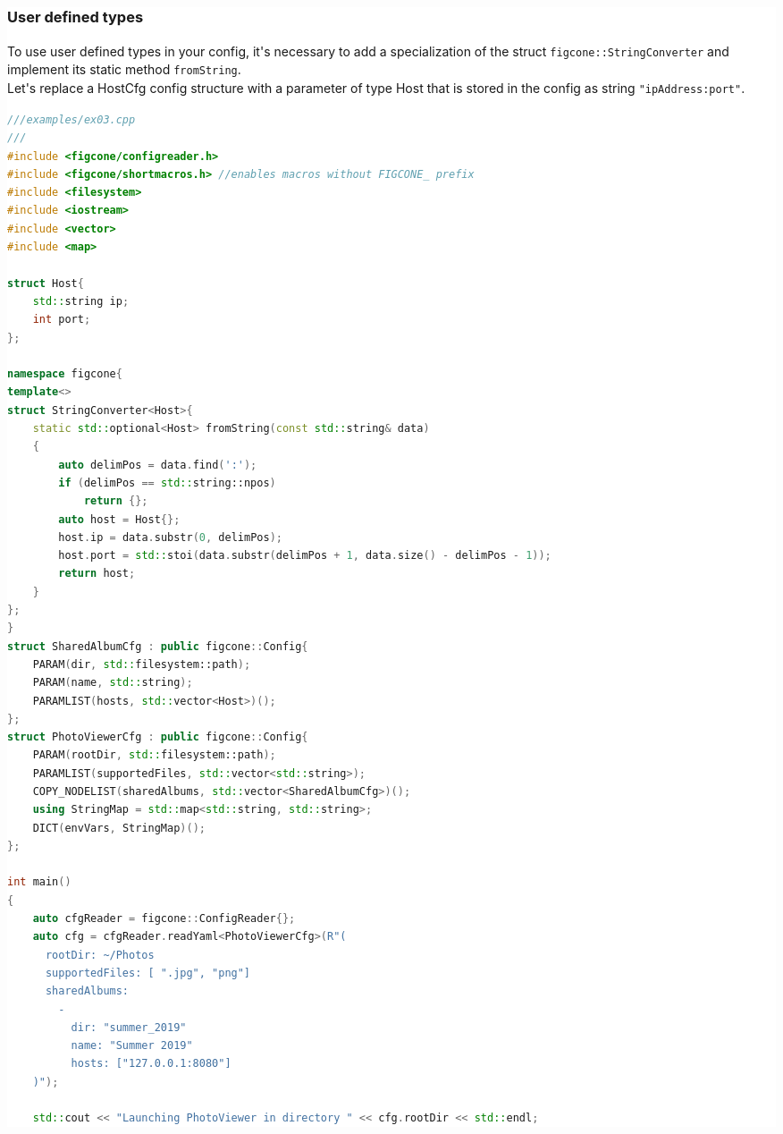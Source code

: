 
### User defined types
To use user defined types in your config, it's necessary to add a specialization of the struct `figcone::StringConverter` and implement its static method `fromString`.   
Let's replace a HostCfg config structure with a parameter of type Host that is stored in the config as string `"ipAddress:port"`.

```C++
///examples/ex03.cpp
///
#include <figcone/configreader.h>
#include <figcone/shortmacros.h> //enables macros without FIGCONE_ prefix
#include <filesystem>
#include <iostream>
#include <vector>
#include <map>

struct Host{
    std::string ip;
    int port;
};

namespace figcone{
template<>
struct StringConverter<Host>{
    static std::optional<Host> fromString(const std::string& data)
    {
        auto delimPos = data.find(':');
        if (delimPos == std::string::npos)
            return {};
        auto host = Host{};
        host.ip = data.substr(0, delimPos);
        host.port = std::stoi(data.substr(delimPos + 1, data.size() - delimPos - 1));
        return host;
    }
};
}
struct SharedAlbumCfg : public figcone::Config{
    PARAM(dir, std::filesystem::path);
    PARAM(name, std::string);
    PARAMLIST(hosts, std::vector<Host>)();
};
struct PhotoViewerCfg : public figcone::Config{
    PARAM(rootDir, std::filesystem::path);
    PARAMLIST(supportedFiles, std::vector<std::string>);
    COPY_NODELIST(sharedAlbums, std::vector<SharedAlbumCfg>)();
    using StringMap = std::map<std::string, std::string>;
    DICT(envVars, StringMap)();
};

int main()
{
    auto cfgReader = figcone::ConfigReader{};
    auto cfg = cfgReader.readYaml<PhotoViewerCfg>(R"(
      rootDir: ~/Photos
      supportedFiles: [ ".jpg", "png"]
      sharedAlbums:
        -
          dir: "summer_2019"
          name: "Summer 2019"
          hosts: ["127.0.0.1:8080"]
    )");

    std::cout << "Launching PhotoViewer in directory " << cfg.rootDir << std::endl;
```